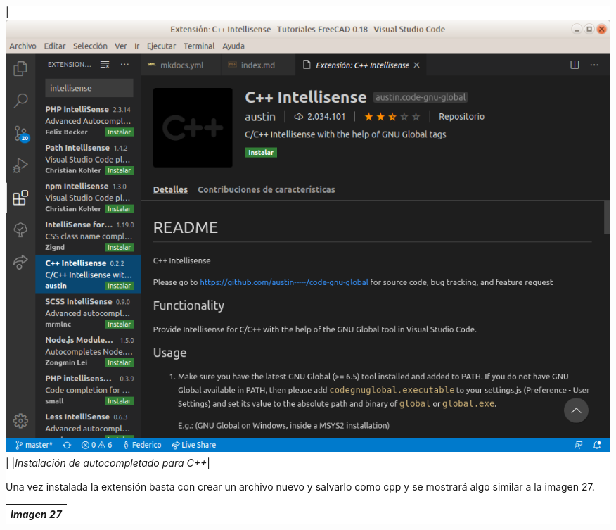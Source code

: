 |![Instalación de autocompletado para C++](../img/VSCode/i26.png)|
|_Instalación de autocompletado para C++_|

</center>

Una vez instalada la extensión basta con crear un archivo nuevo y salvarlo como cpp y se mostrará algo similar a la imagen 27.

<center>

| _Imagen 27_ |  
| :-: |  